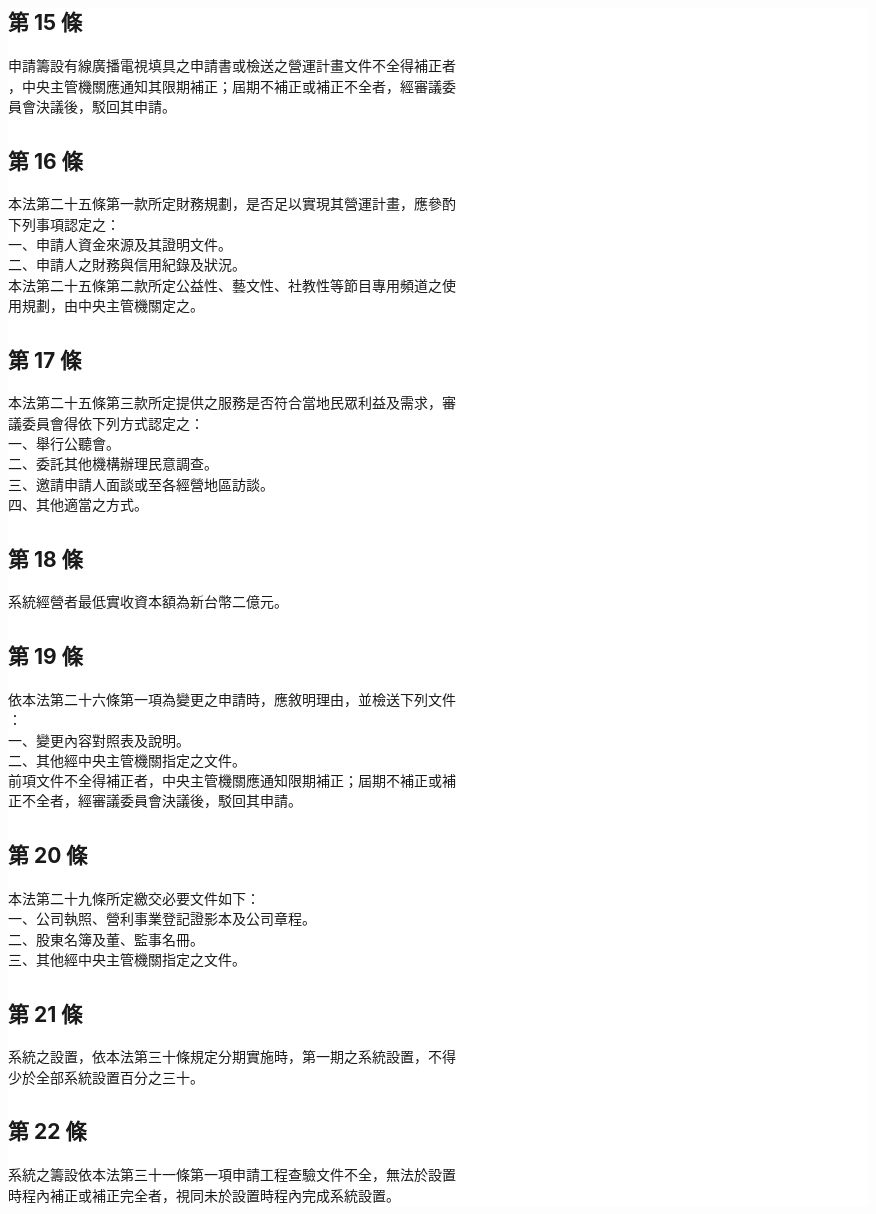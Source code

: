 第 15 條
--------
申請籌設有線廣播電視填具之申請書或檢送之營運計畫文件不全得補正者  
，中央主管機關應通知其限期補正；屆期不補正或補正不全者，經審議委  
員會決議後，駁回其申請。

第 16 條
--------
本法第二十五條第一款所定財務規劃，是否足以實現其營運計畫，應參酌  
下列事項認定之：  
一、申請人資金來源及其證明文件。  
二、申請人之財務與信用紀錄及狀況。  
本法第二十五條第二款所定公益性、藝文性、社教性等節目專用頻道之使  
用規劃，由中央主管機關定之。

第 17 條
--------
本法第二十五條第三款所定提供之服務是否符合當地民眾利益及需求，審  
議委員會得依下列方式認定之：  
一、舉行公聽會。  
二、委託其他機構辦理民意調查。  
三、邀請申請人面談或至各經營地區訪談。  
四、其他適當之方式。

第 18 條
--------
系統經營者最低實收資本額為新台幣二億元。

第 19 條
--------
依本法第二十六條第一項為變更之申請時，應敘明理由，並檢送下列文件  
：  
一、變更內容對照表及說明。  
二、其他經中央主管機關指定之文件。  
前項文件不全得補正者，中央主管機關應通知限期補正；屆期不補正或補  
正不全者，經審議委員會決議後，駁回其申請。

第 20 條
--------
本法第二十九條所定繳交必要文件如下：  
一、公司執照、營利事業登記證影本及公司章程。  
二、股東名簿及董、監事名冊。  
三、其他經中央主管機關指定之文件。

第 21 條
--------
系統之設置，依本法第三十條規定分期實施時，第一期之系統設置，不得  
少於全部系統設置百分之三十。

第 22 條
--------
系統之籌設依本法第三十一條第一項申請工程查驗文件不全，無法於設置  
時程內補正或補正完全者，視同未於設置時程內完成系統設置。
